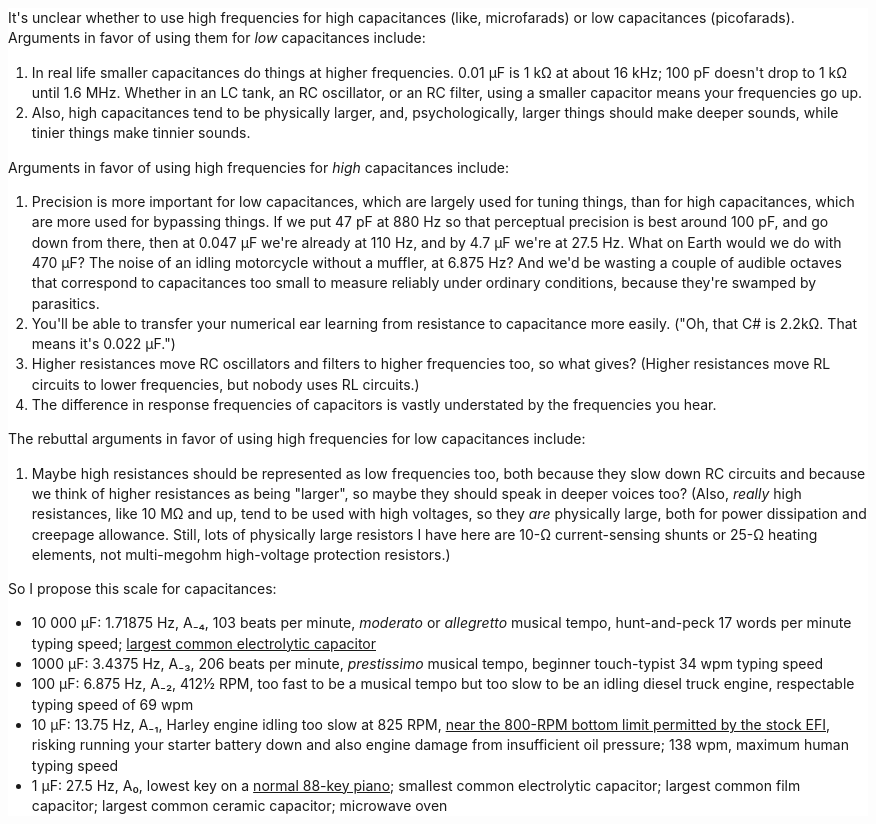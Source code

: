 It's unclear whether to use high frequencies for high capacitances
(like, microfarads) or low capacitances (picofarads).  Arguments in
favor of using them for *low* capacitances include:

1. In real life smaller capacitances do things at higher frequencies.
   0.01 μF is 1 kΩ at about 16 kHz; 100 pF doesn't drop to 1 kΩ until
   1.6 MHz.  Whether in an LC tank, an RC oscillator, or an RC filter,
   using a smaller capacitor means your frequencies go up.
2. Also, high capacitances tend to be physically larger, and,
   psychologically, larger things should make deeper sounds, while
   tinier things make tinnier sounds.

Arguments in favor of using high frequencies for *high* capacitances
include:

1. Precision is more important for low capacitances, which are largely
   used for tuning things, than for high capacitances, which are more
   used for bypassing things.  If we put 47 pF at 880 Hz so that
   perceptual precision is best around 100 pF, and go down from there,
   then at 0.047 μF we're already at 110 Hz, and by 4.7 μF we're at
   27.5 Hz.  What on Earth would we do with 470 μF?  The noise of an
   idling motorcycle without a muffler, at 6.875 Hz?  And we'd be
   wasting a couple of audible octaves that correspond to capacitances
   too small to measure reliably under ordinary conditions, because
   they're swamped by parasitics.
2. You'll be able to transfer your numerical ear learning from
   resistance to capacitance more easily.  ("Oh, that C# is 2.2kΩ.
   That means it's 0.022 μF.")
3. Higher resistances move RC oscillators and filters to higher
   frequencies too, so what gives?  (Higher resistances move RL
   circuits to lower frequencies, but nobody uses RL circuits.)
4. The difference in response frequencies of capacitors is vastly
   understated by the frequencies you hear.

The rebuttal arguments in favor of using high frequencies for low
capacitances include:

1. Maybe high resistances should be represented as low frequencies
   too, both because they slow down RC circuits and because we think
   of higher resistances as being "larger", so maybe they should speak
   in deeper voices too?  (Also, *really* high resistances, like 10 MΩ
   and up, tend to be used with high voltages, so they *are*
   physically large, both for power dissipation and creepage
   allowance.  Still, lots of physically large resistors I have here
   are 10-Ω current-sensing shunts or 25-Ω heating elements, not
   multi-megohm high-voltage protection resistors.)

So I propose this scale for capacitances:

* 10 000 μF: 1.71875 Hz, A₋₄, 103 beats per minute, *moderato* or
  *allegretto* musical tempo, hunt-and-peck 17 words per minute typing
  speed; [largest common electrolytic
  capacitor](http://eeshop.unl.edu/standard_values.html)
* 1000 μF: 3.4375 Hz, A₋₃, 206 beats per minute, *prestissimo* musical
  tempo, beginner touch-typist 34 wpm typing speed
* 100 μF: 6.875 Hz, A₋₂, 412½ RPM, too fast to be a musical tempo but
  too slow to be an idling diesel truck engine, respectable typing
  speed of 69 wpm
* 10 μF: 13.75 Hz, A₋₁, Harley engine idling too slow at 825 RPM,
  [near the 800-RPM bottom limit permitted by the stock
  EFI](https://www.v-twinforum.com/threads/idle-rpm-how-low-can-you-go.114338/),
  risking running your starter battery down and also engine damage
  from insufficient oil pressure; 138 wpm, maximum human typing speed
* 1 μF: 27.5 Hz, A₀, lowest key on a [normal 88-key
  piano](https://en.wikipedia.org/wiki/Piano_key_frequencies);
  smallest common electrolytic capacitor; largest common film
  capacitor; largest common ceramic capacitor; microwave oven